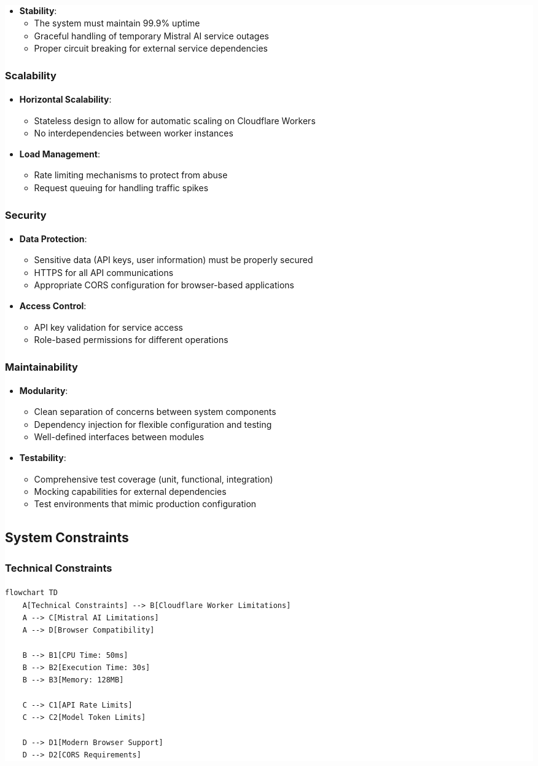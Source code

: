 - **Stability**:
  - The system must maintain 99.9% uptime
  - Graceful handling of temporary Mistral AI service outages
  - Proper circuit breaking for external service dependencies

### Scalability

- **Horizontal Scalability**:
  - Stateless design to allow for automatic scaling on Cloudflare Workers
  - No interdependencies between worker instances

- **Load Management**:
  - Rate limiting mechanisms to protect from abuse
  - Request queuing for handling traffic spikes

### Security

- **Data Protection**:
  - Sensitive data (API keys, user information) must be properly secured
  - HTTPS for all API communications
  - Appropriate CORS configuration for browser-based applications

- **Access Control**:
  - API key validation for service access
  - Role-based permissions for different operations

### Maintainability

- **Modularity**:
  - Clean separation of concerns between system components
  - Dependency injection for flexible configuration and testing
  - Well-defined interfaces between modules

- **Testability**:
  - Comprehensive test coverage (unit, functional, integration)
  - Mocking capabilities for external dependencies
  - Test environments that mimic production configuration

## System Constraints

### Technical Constraints

```mermaid
flowchart TD
    A[Technical Constraints] --> B[Cloudflare Worker Limitations]
    A --> C[Mistral AI Limitations]
    A --> D[Browser Compatibility]
    
    B --> B1[CPU Time: 50ms]
    B --> B2[Execution Time: 30s]
    B --> B3[Memory: 128MB]
    
    C --> C1[API Rate Limits]
    C --> C2[Model Token Limits]
    
    D --> D1[Modern Browser Support]
    D --> D2[CORS Requirements]
```
